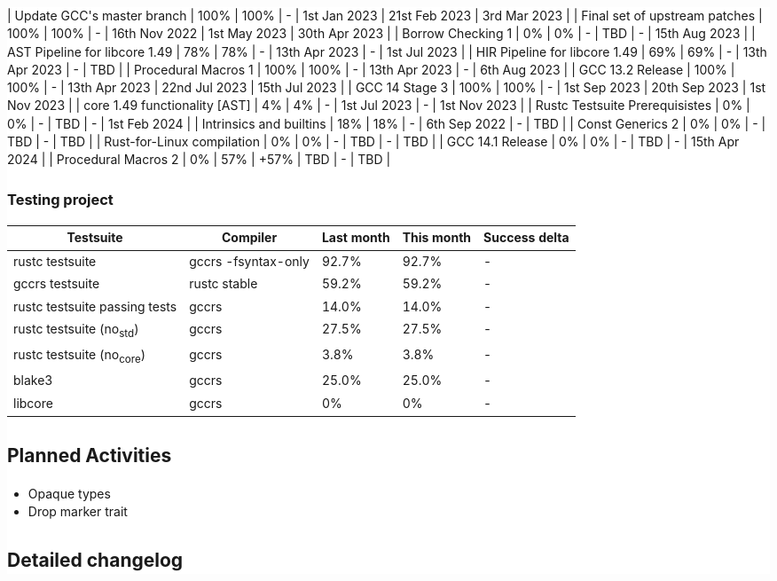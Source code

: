 | Update GCC's master branch        | 100%       | 100%       | \-    | 1st Jan 2023  | 21st Feb 2023   | 3rd Mar 2023  |
| Final set of upstream patches     | 100%       | 100%       | \-    | 16th Nov 2022 | 1st May 2023    | 30th Apr 2023 |
| Borrow Checking 1                 | 0%         | 0%         | \-    | TBD           | \-              | 15th Aug 2023 |
| AST Pipeline for libcore 1.49     | 78%        | 78%        | \-    | 13th Apr 2023 | \-              | 1st Jul 2023  |
| HIR Pipeline for libcore 1.49     | 69%        | 69%        | \-    | 13th Apr 2023 | \-              | TBD           |
| Procedural Macros 1               | 100%       | 100%       | \-    | 13th Apr 2023 | \-              | 6th Aug 2023  |
| GCC 13.2 Release                  | 100%       | 100%       | \-    | 13th Apr 2023 | 22nd Jul 2023   | 15th Jul 2023 |
| GCC 14 Stage 3                    | 100%       | 100%       | \-    | 1st Sep 2023  | 20th Sep 2023   | 1st Nov 2023  |
| core 1.49 functionality \[AST\]   | 4%         | 4%         | \-    | 1st Jul 2023  | \-              | 1st Nov 2023  |
| Rustc Testsuite Prerequisistes    | 0%         | 0%         | \-    | TBD           | \-              | 1st Feb 2024  |
| Intrinsics and builtins           | 18%        | 18%        | \-    | 6th Sep 2022  | \-              | TBD           |
| Const Generics 2                  | 0%         | 0%         | \-    | TBD           | \-              | TBD           |
| Rust-for-Linux compilation        | 0%         | 0%         | \-    | TBD           | \-              | TBD           |
| GCC 14.1 Release                  | 0%         | 0%         | \-    | TBD           | \-              | 15th Apr 2024 |
| Procedural Macros 2               | 0%         | 57%        | +57%  | TBD           | \-              | TBD           |

### Testing project

| Testsuite                           | Compiler            | Last month | This month | Success delta |
|-------------------------------------|---------------------|------------|------------|---------------|
| rustc testsuite                     | gccrs -fsyntax-only | 92.7%      | 92.7%      | \-            |
| gccrs testsuite                     | rustc stable        | 59.2%      | 59.2%      | \-            |
| rustc testsuite passing tests       | gccrs               | 14.0%      | 14.0%      | \-            |
| rustc testsuite (no<sub>std</sub>)  | gccrs               | 27.5%      | 27.5%      | \-            |
| rustc testsuite (no<sub>core</sub>) | gccrs               | 3.8%       | 3.8%       | \-            |
| blake3                              | gccrs               | 25.0%      | 25.0%      | \-            |
| libcore                             | gccrs               | 0%         | 0%         | \-            |

## Planned Activities

-   Opaque types
-   Drop marker trait

## Detailed changelog
